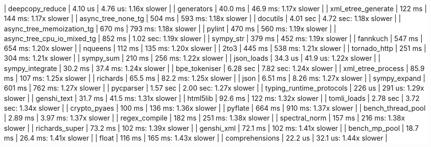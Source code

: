 | deepcopy_reduce            | 4.10 us                                                      | 4.76 us: 1.16x slower                                                |
| generators                 | 40.0 ms                                                      | 46.9 ms: 1.17x slower                                                |
| xml_etree_generate         | 122 ms                                                       | 144 ms: 1.17x slower                                                 |
| async_tree_none_tg         | 504 ms                                                       | 593 ms: 1.18x slower                                                 |
| docutils                   | 4.01 sec                                                     | 4.72 sec: 1.18x slower                                               |
| async_tree_memoization_tg  | 670 ms                                                       | 793 ms: 1.18x slower                                                 |
| pylint                     | 470 ms                                                       | 560 ms: 1.19x slower                                                 |
| async_tree_cpu_io_mixed_tg | 852 ms                                                       | 1.02 sec: 1.19x slower                                               |
| sympy_str                  | 379 ms                                                       | 452 ms: 1.19x slower                                                 |
| fannkuch                   | 547 ms                                                       | 654 ms: 1.20x slower                                                 |
| nqueens                    | 112 ms                                                       | 135 ms: 1.20x slower                                                 |
| 2to3                       | 445 ms                                                       | 538 ms: 1.21x slower                                                 |
| tornado_http               | 251 ms                                                       | 304 ms: 1.21x slower                                                 |
| sympy_sum                  | 210 ms                                                       | 256 ms: 1.22x slower                                                 |
| json_loads                 | 34.3 us                                                      | 41.9 us: 1.22x slower                                                |
| sympy_integrate            | 30.2 ms                                                      | 37.4 ms: 1.24x slower                                                |
| bpe_tokeniser              | 6.28 sec                                                     | 7.82 sec: 1.24x slower                                               |
| xml_etree_process          | 85.9 ms                                                      | 107 ms: 1.25x slower                                                 |
| richards                   | 65.5 ms                                                      | 82.2 ms: 1.25x slower                                                |
| json                       | 6.51 ms                                                      | 8.26 ms: 1.27x slower                                                |
| sympy_expand               | 601 ms                                                       | 762 ms: 1.27x slower                                                 |
| pycparser                  | 1.57 sec                                                     | 2.00 sec: 1.27x slower                                               |
| typing_runtime_protocols   | 226 us                                                       | 291 us: 1.29x slower                                                 |
| genshi_text                | 31.7 ms                                                      | 41.5 ms: 1.31x slower                                                |
| html5lib                   | 92.6 ms                                                      | 122 ms: 1.32x slower                                                 |
| tomli_loads                | 2.78 sec                                                     | 3.72 sec: 1.34x slower                                               |
| crypto_pyaes               | 100 ms                                                       | 136 ms: 1.36x slower                                                 |
| pyflate                    | 664 ms                                                       | 910 ms: 1.37x slower                                                 |
| bench_thread_pool          | 2.89 ms                                                      | 3.97 ms: 1.37x slower                                                |
| regex_compile              | 182 ms                                                       | 251 ms: 1.38x slower                                                 |
| spectral_norm              | 157 ms                                                       | 216 ms: 1.38x slower                                                 |
| richards_super             | 73.2 ms                                                      | 102 ms: 1.39x slower                                                 |
| genshi_xml                 | 72.1 ms                                                      | 102 ms: 1.41x slower                                                 |
| bench_mp_pool              | 18.7 ms                                                      | 26.4 ms: 1.41x slower                                                |
| float                      | 116 ms                                                       | 165 ms: 1.43x slower                                                 |
| comprehensions             | 22.2 us                                                      | 32.1 us: 1.44x slower                                                |